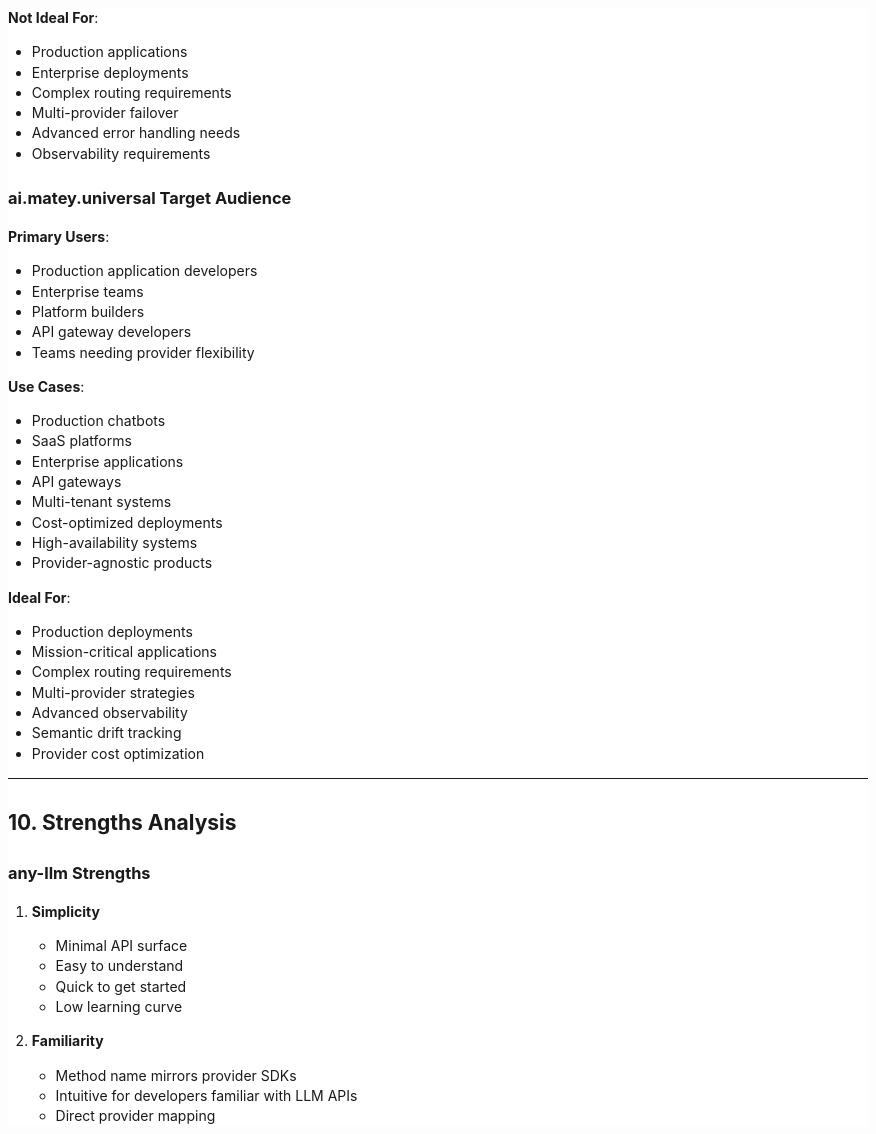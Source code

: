 **Not Ideal For**:
- Production applications
- Enterprise deployments
- Complex routing requirements
- Multi-provider failover
- Advanced error handling needs
- Observability requirements

### ai.matey.universal Target Audience

**Primary Users**:
- Production application developers
- Enterprise teams
- Platform builders
- API gateway developers
- Teams needing provider flexibility

**Use Cases**:
- Production chatbots
- SaaS platforms
- Enterprise applications
- API gateways
- Multi-tenant systems
- Cost-optimized deployments
- High-availability systems
- Provider-agnostic products

**Ideal For**:
- Production deployments
- Mission-critical applications
- Complex routing requirements
- Multi-provider strategies
- Advanced observability
- Semantic drift tracking
- Provider cost optimization

---

## 10. Strengths Analysis

### any-llm Strengths

1. **Simplicity**
   - Minimal API surface
   - Easy to understand
   - Quick to get started
   - Low learning curve

2. **Familiarity**
   - Method name mirrors provider SDKs
   - Intuitive for developers familiar with LLM APIs
   - Direct provider mapping
